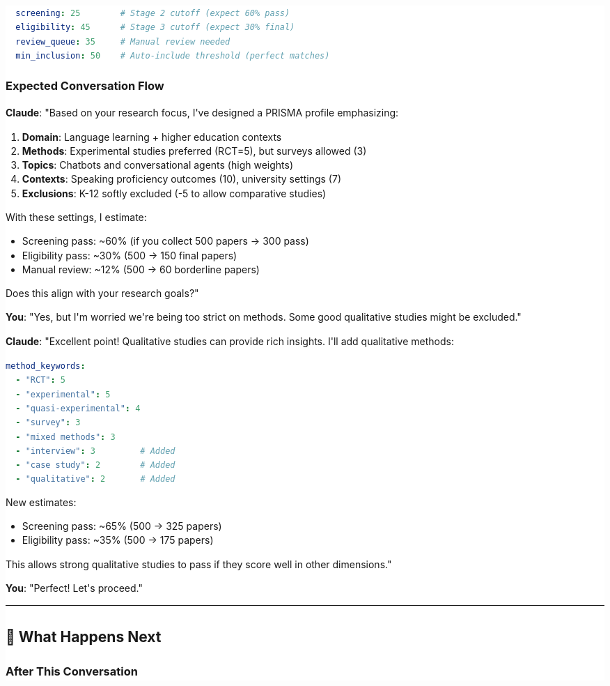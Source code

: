```yaml
  screening: 25        # Stage 2 cutoff (expect 60% pass)
  eligibility: 45      # Stage 3 cutoff (expect 30% final)
  review_queue: 35     # Manual review needed
  min_inclusion: 50    # Auto-include threshold (perfect matches)
```

### Expected Conversation Flow

**Claude**: "Based on your research focus, I've designed a PRISMA profile emphasizing:

1. **Domain**: Language learning + higher education contexts
2. **Methods**: Experimental studies preferred (RCT=5), but surveys allowed (3)
3. **Topics**: Chatbots and conversational agents (high weights)
4. **Contexts**: Speaking proficiency outcomes (10), university settings (7)
5. **Exclusions**: K-12 softly excluded (-5 to allow comparative studies)

With these settings, I estimate:
- Screening pass: ~60% (if you collect 500 papers → 300 pass)
- Eligibility pass: ~30% (500 → 150 final papers)
- Manual review: ~12% (500 → 60 borderline papers)

Does this align with your research goals?"

**You**: "Yes, but I'm worried we're being too strict on methods. Some good qualitative studies might be excluded."

**Claude**: "Excellent point! Qualitative studies can provide rich insights. I'll add qualitative methods:

```yaml
method_keywords:
  - "RCT": 5
  - "experimental": 5
  - "quasi-experimental": 4
  - "survey": 3
  - "mixed methods": 3
  - "interview": 3         # Added
  - "case study": 2        # Added
  - "qualitative": 2       # Added
```

New estimates:
- Screening pass: ~65% (500 → 325 papers)
- Eligibility pass: ~35% (500 → 175 papers)

This allows strong qualitative studies to pass if they score well in other dimensions."

**You**: "Perfect! Let's proceed."

---

## 🔄 What Happens Next

### After This Conversation
